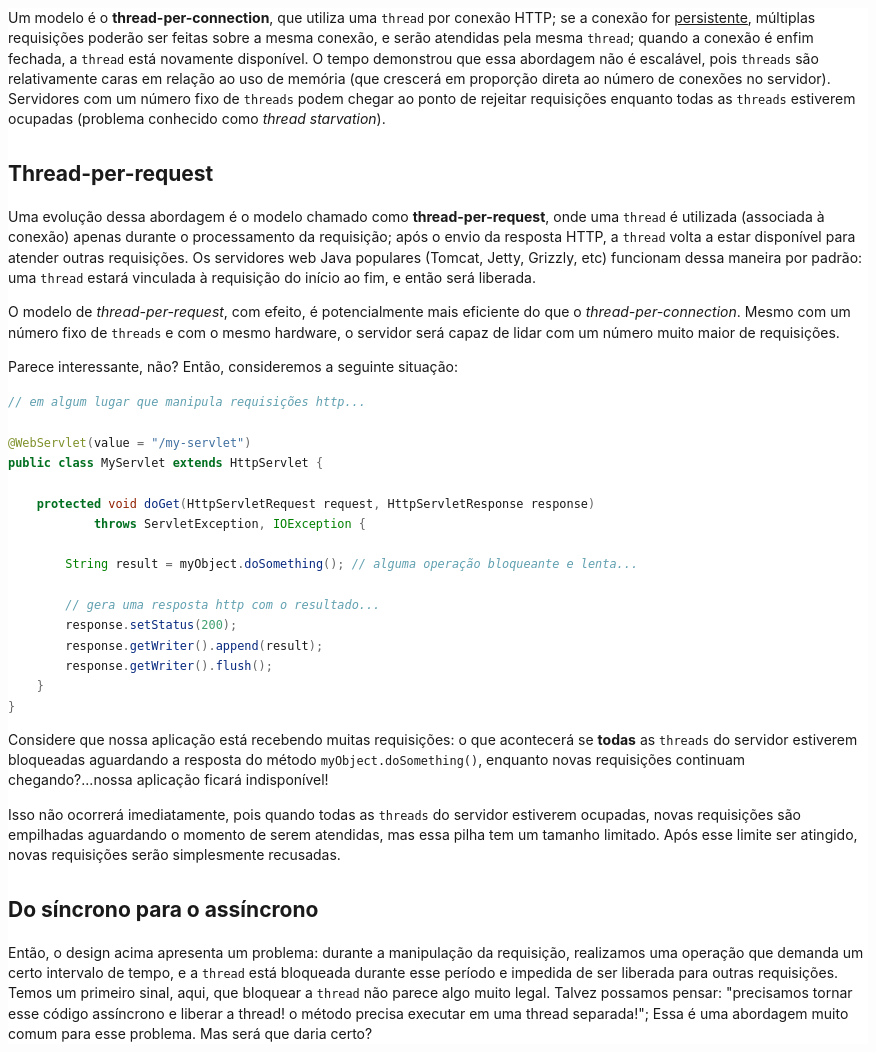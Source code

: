 Um modelo é o **thread-per-connection**, que utiliza uma `thread` por conexão HTTP; se a conexão for [persistente](https://en.wikipedia.org/wiki/HTTP_persistent_connection), múltiplas requisições poderão ser feitas sobre a mesma conexão, e serão atendidas pela mesma `thread`; quando a conexão é enfim fechada, a `thread` está novamente disponível. O tempo demonstrou que essa abordagem não é escalável, pois `threads` são relativamente caras em relação ao uso de memória (que crescerá em proporção direta ao número de conexões no servidor). Servidores com um número fixo de `threads` podem chegar ao ponto de rejeitar requisições enquanto todas as `threads` estiverem ocupadas (problema conhecido como *thread starvation*).

## Thread-per-request

Uma evolução dessa abordagem é o modelo chamado como **thread-per-request**, onde uma `thread` é utilizada (associada à conexão) apenas durante o processamento da requisição; após o envio da resposta HTTP, a `thread` volta a estar disponível para atender outras requisições. Os servidores web Java populares (Tomcat, Jetty, Grizzly, etc) funcionam dessa maneira por padrão: uma `thread` estará vinculada à requisição do início ao fim, e então será liberada.

O modelo de *thread-per-request*, com efeito, é potencialmente mais eficiente do que o *thread-per-connection*. Mesmo com um número fixo de `threads` e com o mesmo hardware, o servidor será capaz de lidar com um número muito maior de requisições.

Parece interessante, não? Então, consideremos a seguinte situação:

```java
// em algum lugar que manipula requisições http...

@WebServlet(value = "/my-servlet")
public class MyServlet extends HttpServlet {

	protected void doGet(HttpServletRequest request, HttpServletResponse response)
			throws ServletException, IOException {

		String result = myObject.doSomething(); // alguma operação bloqueante e lenta...

		// gera uma resposta http com o resultado...
		response.setStatus(200);
		response.getWriter().append(result);
		response.getWriter().flush();
	}
}
```

Considere que nossa aplicação está recebendo muitas requisições: o que acontecerá se **todas** as `threads` do servidor estiverem bloqueadas aguardando a resposta do método `myObject.doSomething()`, enquanto novas requisições continuam chegando?...nossa aplicação ficará indisponível!

Isso não ocorrerá imediatamente, pois quando todas as `threads` do servidor estiverem ocupadas, novas requisições são empilhadas aguardando o momento de serem atendidas, mas essa pilha tem um tamanho limitado. Após esse limite ser atingido, novas requisições serão simplesmente recusadas.

## Do síncrono para o assíncrono

Então, o design acima apresenta um problema: durante a manipulação da requisição, realizamos uma operação que demanda um certo intervalo de tempo, e a `thread` está bloqueada durante esse período e impedida de ser liberada para outras requisições. Temos um primeiro sinal, aqui, que bloquear a `thread` não parece algo muito legal. Talvez possamos pensar: "precisamos tornar esse código assíncrono e liberar a thread! o método precisa executar em uma thread separada!"; Essa é uma abordagem muito comum para esse problema. Mas será que daria certo?

